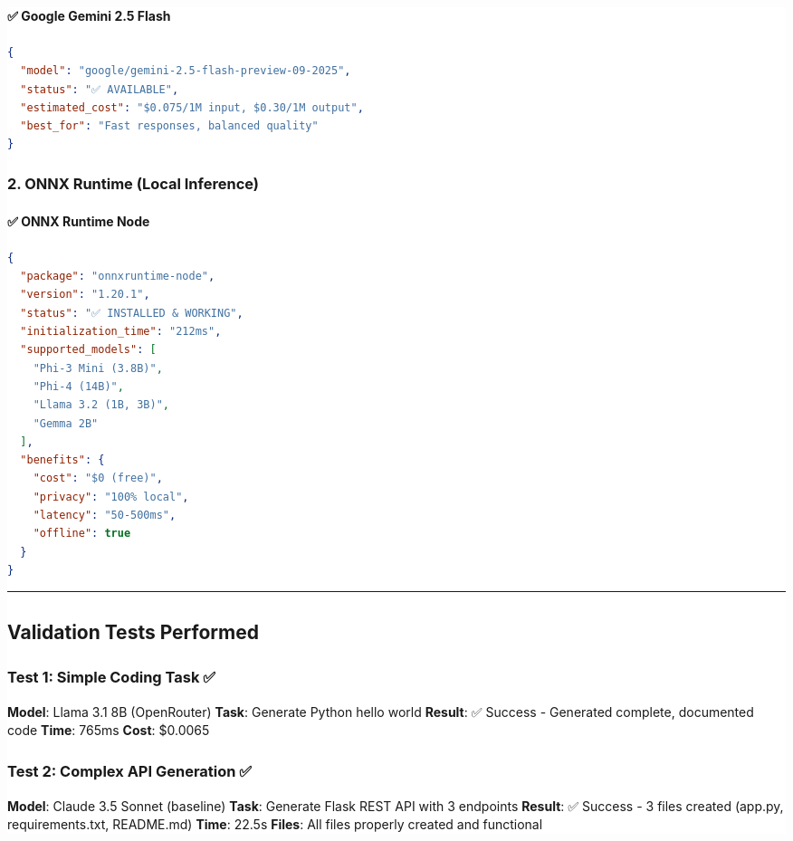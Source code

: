 #### ✅ Google Gemini 2.5 Flash
```json
{
  "model": "google/gemini-2.5-flash-preview-09-2025",
  "status": "✅ AVAILABLE",
  "estimated_cost": "$0.075/1M input, $0.30/1M output",
  "best_for": "Fast responses, balanced quality"
}
```

### 2. ONNX Runtime (Local Inference)

#### ✅ ONNX Runtime Node
```json
{
  "package": "onnxruntime-node",
  "version": "1.20.1",
  "status": "✅ INSTALLED & WORKING",
  "initialization_time": "212ms",
  "supported_models": [
    "Phi-3 Mini (3.8B)",
    "Phi-4 (14B)",
    "Llama 3.2 (1B, 3B)",
    "Gemma 2B"
  ],
  "benefits": {
    "cost": "$0 (free)",
    "privacy": "100% local",
    "latency": "50-500ms",
    "offline": true
  }
}
```

---

## Validation Tests Performed

### Test 1: Simple Coding Task ✅
**Model**: Llama 3.1 8B (OpenRouter)
**Task**: Generate Python hello world
**Result**: ✅ Success - Generated complete, documented code
**Time**: 765ms
**Cost**: $0.0065

### Test 2: Complex API Generation ✅
**Model**: Claude 3.5 Sonnet (baseline)
**Task**: Generate Flask REST API with 3 endpoints
**Result**: ✅ Success - 3 files created (app.py, requirements.txt, README.md)
**Time**: 22.5s
**Files**: All files properly created and functional
